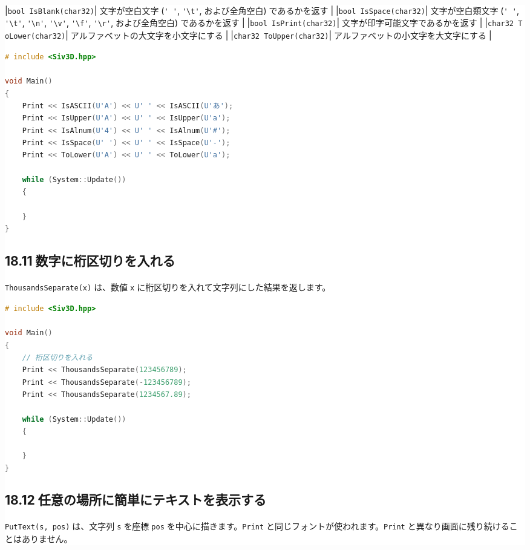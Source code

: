 |`bool IsBlank(char32)`| 文字が空白文字 (`' '`, `'\t'`, および全角空白) であるかを返す |
|`bool IsSpace(char32)`| 文字が空白類文字 (`' '`, `'\t'`, `'\n'`, `'\v'`, `'\f'`, `'\r'`, および全角空白) であるかを返す |
|`bool IsPrint(char32)`| 文字が印字可能文字であるかを返す |
|`char32 ToLower(char32)`| アルファベットの大文字を小文字にする |
|`char32 ToUpper(char32)`| アルファベットの小文字を大文字にする |

```cpp
# include <Siv3D.hpp>

void Main()
{
	Print << IsASCII(U'A') << U' ' << IsASCII(U'あ');
	Print << IsUpper(U'A') << U' ' << IsUpper(U'a');
	Print << IsAlnum(U'4') << U' ' << IsAlnum(U'#');
	Print << IsSpace(U' ') << U' ' << IsSpace(U'-');
	Print << ToLower(U'A') << U' ' << ToLower(U'a');

	while (System::Update())
	{

	}
}
```


## 18.11 数字に桁区切りを入れる
`ThousandsSeparate(x)` は、数値 `x` に桁区切りを入れて文字列にした結果を返します。

```cpp
# include <Siv3D.hpp>

void Main()
{
	// 桁区切りを入れる
	Print << ThousandsSeparate(123456789);
	Print << ThousandsSeparate(-123456789);
	Print << ThousandsSeparate(1234567.89);

	while (System::Update())
	{

	}
}
```


## 18.12 任意の場所に簡単にテキストを表示する
`PutText(s, pos)` は、文字列 `s` を座標 `pos` を中心に描きます。`Print` と同じフォントが使われます。`Print` と異なり画面に残り続けることはありません。
